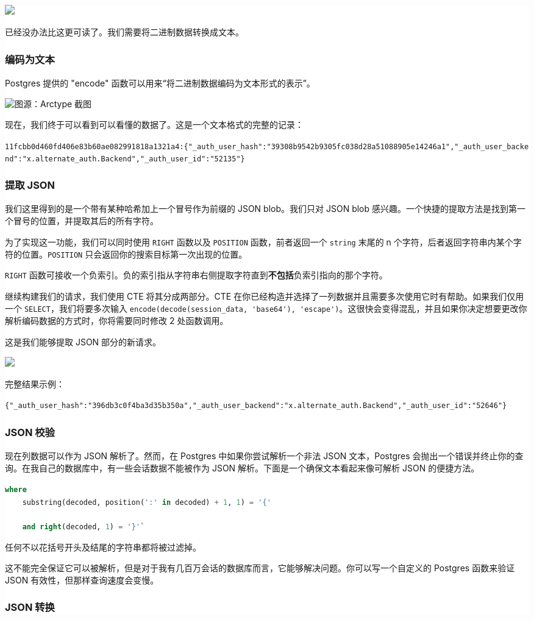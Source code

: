 ![](https://dzone.com/storage/temp/14542366-1616177783620.png)

已经没办法比这更可读了。我们需要将二进制数据转换成文本。

### 编码为文本

Postgres 提供的 "encode" 函数可以用来“将二进制数据编码为文本形式的表示”。

![图源：Arctype 截图](https://dzone.com/storage/temp/14542367-1616177799061.png)

现在，我们终于可以看到可以看懂的数据了。这是一个文本格式的完整的记录：

```
11fcbb0d460fd406e83b60ae082991818a1321a4:{"_auth_user_hash":"39308b9542b9305fc038d28a51088905e14246a1","_auth_user_backend":"x.alternate_auth.Backend","_auth_user_id":"52135"}
```

### 提取 JSON

我们这里得到的是一个带有某种哈希加上一个冒号作为前缀的 JSON blob。我们只对 JSON blob 感兴趣。一个快捷的提取方法是找到第一个冒号的位置，并提取其后的所有字符。

为了实现这一功能，我们可以同时使用 `RIGHT` 函数以及 `POSITION` 函数，前者返回一个 `string` 末尾的 n 个字符，后者返回字符串内某个字符的位置。`POSITION` 只会返回你的搜索目标第一次出现的位置。

`RIGHT` 函数可接收一个负索引。负的索引指从字符串右侧提取字符直到**不包括**负索引指向的那个字符。

继续构建我们的请求，我们使用 CTE 将其分成两部分。CTE 在你已经构造并选择了一列数据并且需要多次使用它时有帮助。如果我们仅用一个 `SELECT`，我们将要多次输入 `encode(decode(session_data, 'base64'), 'escape')`。这很快会变得混乱，并且如果你决定想要更改你解析编码数据的方式时，你将需要同时修改 2 处函数调用。

这是我们能够提取 JSON 部分的新请求。

![](https://dzone.com/storage/temp/14542369-1616177940789.png)

完整结果示例：

```
{"_auth_user_hash":"396db3c0f4ba3d35b350a","_auth_user_backend":"x.alternate_auth.Backend","_auth_user_id":"52646"}
```

### JSON 校验

现在列数据可以作为 JSON 解析了。然而，在 Postgres 中如果你尝试解析一个非法 JSON 文本，Postgres 会抛出一个错误并终止你的查询。在我自己的数据库中，有一些会话数据不能被作为 JSON 解析。下面是一个确保文本看起来像可解析 JSON 的便捷方法。

```sql
where
    substring(decoded, position(':' in decoded) + 1, 1) = '{'

    and right(decoded, 1) = '}'`
```

任何不以花括号开头及结尾的字符串都将被过滤掉。

这不能完全保证它可以被解析，但是对于我有几百万会话的数据库而言，它能够解决问题。你可以写一个自定义的 Postgres 函数来验证 JSON 有效性，但那样查询速度会变慢。

### JSON 转换
